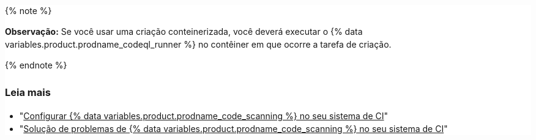 {% note %}

**Observação:** Se você usar uma criação conteinerizada, você deverá executar o {% data variables.product.prodname_codeql_runner %} no contêiner em que ocorre a tarefa de criação.

{% endnote %}

### Leia mais

- "[Configurar {% data variables.product.prodname_code_scanning %} no seu sistema de CI](/github/finding-security-vulnerabilities-and-errors-in-your-code/configuring-codeql-code-scanning-in-your-ci-system)"
- "[Solução de problemas de {% data variables.product.prodname_code_scanning %} no seu sistema de CI](/github/finding-security-vulnerabilities-and-errors-in-your-code/troubleshooting-codeql-code-scanning-in-your-ci-system)"
